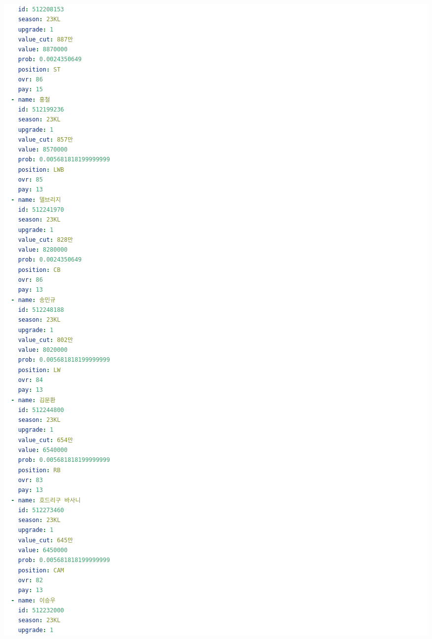```yaml
    id: 512208153
    season: 23KL
    upgrade: 1
    value_cut: 887만
    value: 8870000
    prob: 0.0024350649
    position: ST
    ovr: 86
    pay: 15
  - name: 홍철
    id: 512199236
    season: 23KL
    upgrade: 1
    value_cut: 857만
    value: 8570000
    prob: 0.005681818199999999
    position: LWB
    ovr: 85
    pay: 13
  - name: 델브리지
    id: 512241970
    season: 23KL
    upgrade: 1
    value_cut: 828만
    value: 8280000
    prob: 0.0024350649
    position: CB
    ovr: 86
    pay: 13
  - name: 송민규
    id: 512248188
    season: 23KL
    upgrade: 1
    value_cut: 802만
    value: 8020000
    prob: 0.005681818199999999
    position: LW
    ovr: 84
    pay: 13
  - name: 김문환
    id: 512244800
    season: 23KL
    upgrade: 1
    value_cut: 654만
    value: 6540000
    prob: 0.005681818199999999
    position: RB
    ovr: 83
    pay: 13
  - name: 호드리구 바사니
    id: 512273460
    season: 23KL
    upgrade: 1
    value_cut: 645만
    value: 6450000
    prob: 0.005681818199999999
    position: CAM
    ovr: 82
    pay: 13
  - name: 이승우
    id: 512232000
    season: 23KL
    upgrade: 1
```